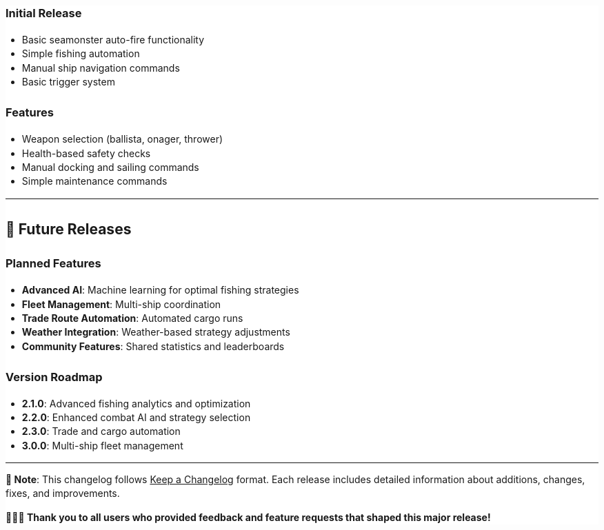 ### Initial Release
- Basic seamonster auto-fire functionality
- Simple fishing automation
- Manual ship navigation commands
- Basic trigger system

### Features
- Weapon selection (ballista, onager, thrower)
- Health-based safety checks
- Manual docking and sailing commands
- Simple maintenance commands

---

## 🔮 Future Releases

### Planned Features
- **Advanced AI**: Machine learning for optimal fishing strategies
- **Fleet Management**: Multi-ship coordination
- **Trade Route Automation**: Automated cargo runs
- **Weather Integration**: Weather-based strategy adjustments
- **Community Features**: Shared statistics and leaderboards

### Version Roadmap
- **2.1.0**: Advanced fishing analytics and optimization
- **2.2.0**: Enhanced combat AI and strategy selection
- **2.3.0**: Trade and cargo automation
- **3.0.0**: Multi-ship fleet management

---

**📝 Note**: This changelog follows [Keep a Changelog](https://keepachangelog.com/) format. Each release includes detailed information about additions, changes, fixes, and improvements.

**🚢⚓🎣 Thank you to all users who provided feedback and feature requests that shaped this major release!**